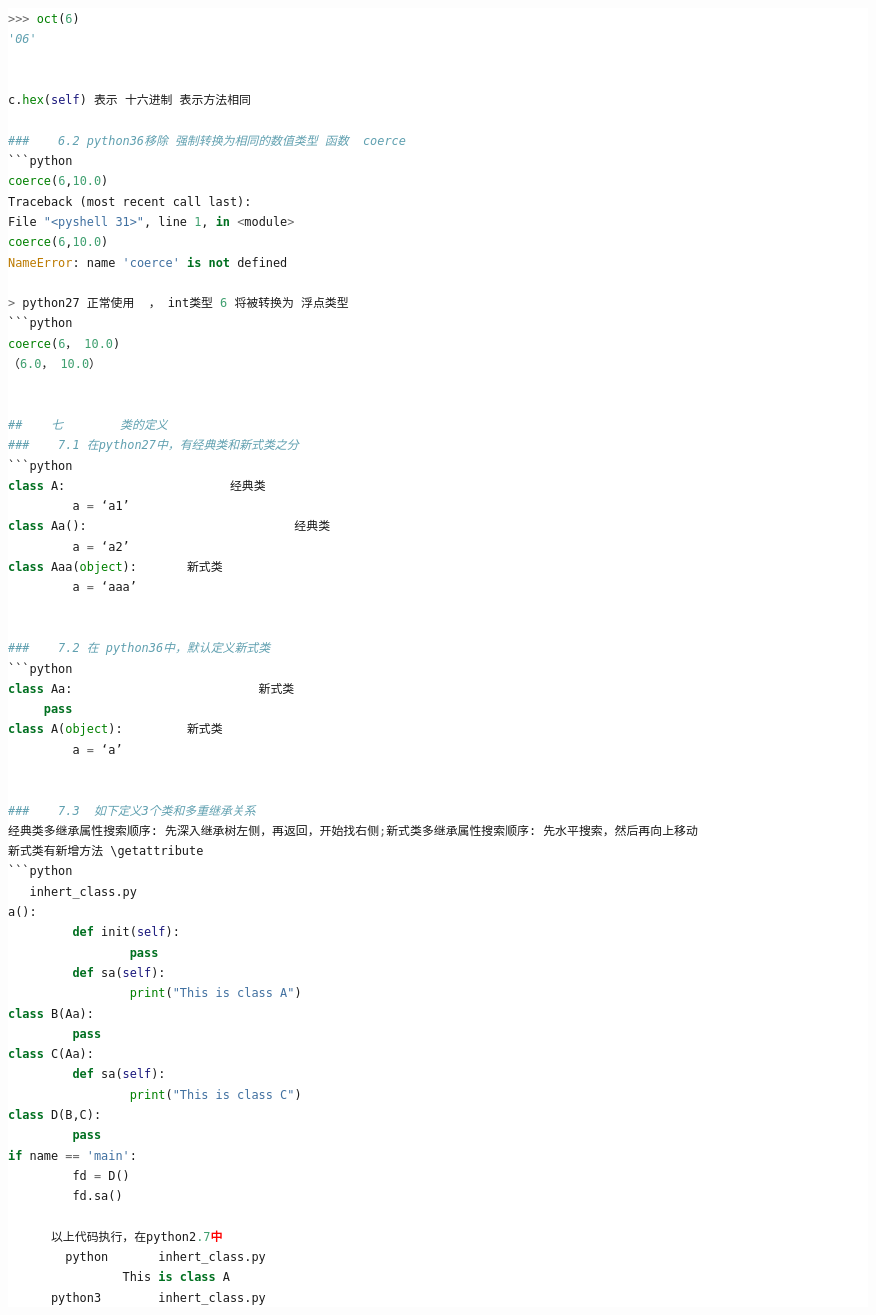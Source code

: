 ```python
>>> oct(6) 
'06' 


c.hex(self) 表示 十六进制 表示方法相同 

###    6.2 python36移除 强制转换为相同的数值类型 函数  coerce
```python
coerce(6,10.0) 
Traceback (most recent call last): 
File "<pyshell 31>", line 1, in <module> 
coerce(6,10.0) 
NameError: name 'coerce' is not defined 

> python27 正常使用  ， int类型 6 将被转换为 浮点类型
```python
coerce(6， 10.0)  
（6.0， 10.0） 


##    七        类的定义
###    7.1 在python27中，有经典类和新式类之分
```python
class A:                       经典类
         a = ‘a1’
class Aa():                             经典类
         a = ‘a2’
class Aaa(object):       新式类
         a = ‘aaa’


###    7.2 在 python36中，默认定义新式类
```python
class Aa:                          新式类
     pass
class A(object):         新式类
         a = ‘a’


###    7.3  如下定义3个类和多重继承关系
经典类多继承属性搜索顺序: 先深入继承树左侧，再返回，开始找右侧;新式类多继承属性搜索顺序: 先水平搜索，然后再向上移动
新式类有新增方法 \getattribute
```python
   inhert_class.py
a():
         def init(self):
                 pass
         def sa(self):
                 print("This is class A")
class B(Aa):
         pass
class C(Aa):
         def sa(self):
                 print("This is class C")
class D(B,C):
         pass
if name == 'main':
         fd = D()
         fd.sa()

      以上代码执行，在python2.7中
        python       inhert_class.py
                This is class A
      python3        inhert_class.py
```